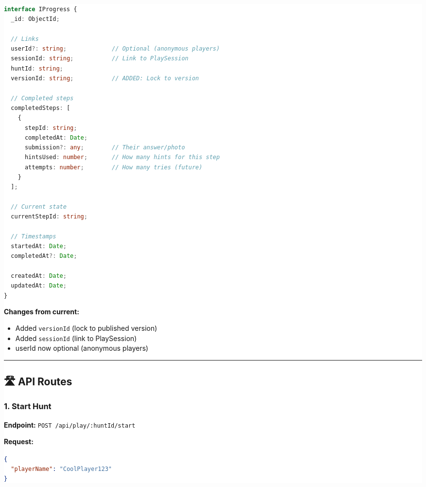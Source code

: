 ```typescript
interface IProgress {
  _id: ObjectId;

  // Links
  userId?: string;             // Optional (anonymous players)
  sessionId: string;           // Link to PlaySession
  huntId: string;
  versionId: string;           // ADDED: Lock to version

  // Completed steps
  completedSteps: [
    {
      stepId: string;
      completedAt: Date;
      submission?: any;        // Their answer/photo
      hintsUsed: number;       // How many hints for this step
      attempts: number;        // How many tries (future)
    }
  ];

  // Current state
  currentStepId: string;

  // Timestamps
  startedAt: Date;
  completedAt?: Date;

  createdAt: Date;
  updatedAt: Date;
}
```

**Changes from current:**
- Added `versionId` (lock to published version)
- Added `sessionId` (link to PlaySession)
- userId now optional (anonymous players)

---

## 🛣️ API Routes

### 1. Start Hunt

**Endpoint:** `POST /api/play/:huntId/start`

**Request:**
```json
{
  "playerName": "CoolPlayer123"
}
```
